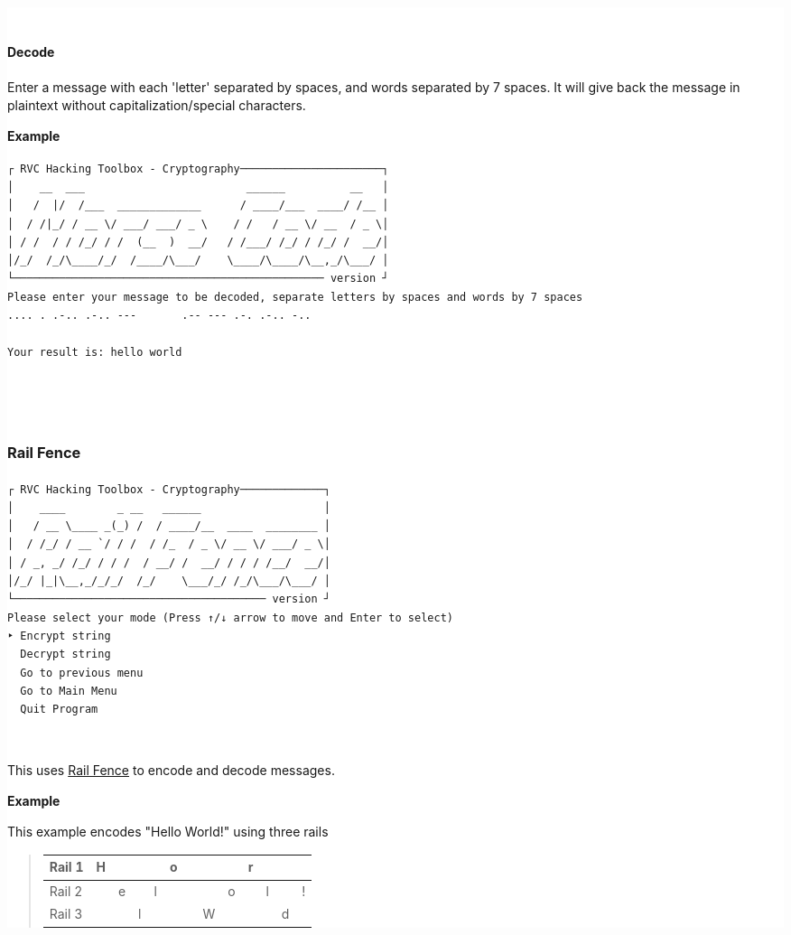 &nbsp;

#### Decode

Enter a message with each 'letter' separated by spaces, and words separated by 7 spaces. It will give back the message in plaintext without capitalization/special characters.


**Example**
```
┌ RVC Hacking Toolbox - Cryptography──────────────────────┐
│    __  ___                         ______          __   │
│   /  |/  /___  _____________      / ____/___  ____/ /__ │
│  / /|_/ / __ \/ ___/ ___/ _ \    / /   / __ \/ __  / _ \│
│ / /  / / /_/ / /  (__  )  __/   / /___/ /_/ / /_/ /  __/│
│/_/  /_/\____/_/  /____/\___/    \____/\____/\__,_/\___/ │
└──────────────────────────────────────────────── version ┘
Please enter your message to be decoded, separate letters by spaces and words by 7 spaces
.... . .-.. .-.. ---       .-- --- .-. .-.. -..

Your result is: hello world
```

&nbsp;

&nbsp;


### Rail Fence

```
┌ RVC Hacking Toolbox - Cryptography─────────────┐
│    ____        _ __   ______                   │
│   / __ \____ _(_) /  / ____/__  ____  ________ │
│  / /_/ / __ `/ / /  / /_  / _ \/ __ \/ ___/ _ \│
│ / _, _/ /_/ / / /  / __/ /  __/ / / / /__/  __/│
│/_/ |_|\__,_/_/_/  /_/    \___/_/ /_/\___/\___/ │
└─────────────────────────────────────── version ┘
Please select your mode (Press ↑/↓ arrow to move and Enter to select)
‣ Encrypt string
  Decrypt string
  Go to previous menu
  Go to Main Menu
  Quit Program
```

&nbsp;

This uses [Rail Fence](https://www.wikipedia.org/wiki/morse-code) to encode and decode messages.

**Example**

This example encodes "Hello World!" using three rails
>| Rail 1 | H |   |   |   | o |   |   |   | r |   |   |   |
>|--------|---|---|---|---|---|---|---|---|---|---|---|---|
>| Rail 2 |   | e |   | l |   |   |   | o |   | l |   | ! |
>| Rail 3 |   |   | l |   |   |   | W |   |   |   | d |   |
